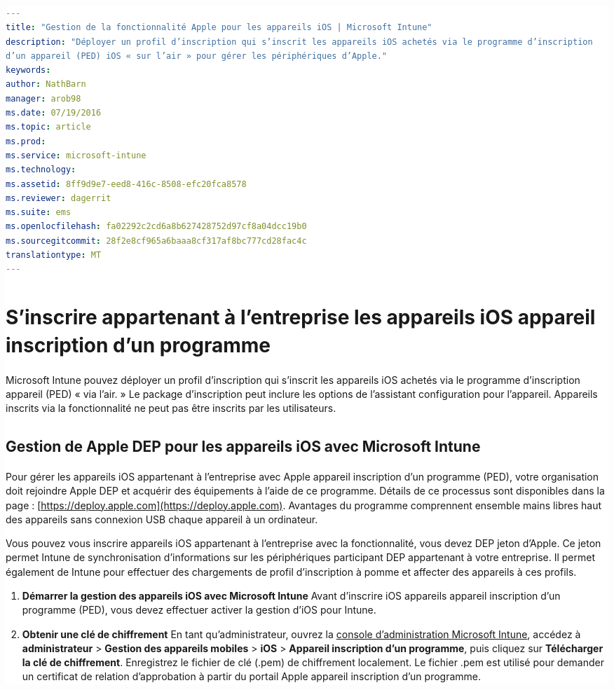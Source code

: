 ```yaml
---
title: "Gestion de la fonctionnalité Apple pour les appareils iOS | Microsoft Intune"
description: "Déployer un profil d’inscription qui s’inscrit les appareils iOS achetés via le programme d’inscription d’un appareil (PED) iOS « sur l’air » pour gérer les périphériques d’Apple."
keywords: 
author: NathBarn
manager: arob98
ms.date: 07/19/2016
ms.topic: article
ms.prod: 
ms.service: microsoft-intune
ms.technology: 
ms.assetid: 8ff9d9e7-eed8-416c-8508-efc20fca8578
ms.reviewer: dagerrit
ms.suite: ems
ms.openlocfilehash: fa02292c2cd6a8b627428752d97cf8a04dcc19b0
ms.sourcegitcommit: 28f2e8cf965a6baaa8cf317af8bc777cd28fac4c
translationtype: MT
---
```

# S’inscrire appartenant à l’entreprise les appareils iOS appareil inscription d’un programme
Microsoft Intune pouvez déployer un profil d’inscription qui s’inscrit les appareils iOS achetés via le programme d’inscription appareil (PED) « via l’air. » Le package d’inscription peut inclure les options de l’assistant configuration pour l’appareil. Appareils inscrits via la fonctionnalité ne peut pas être inscrits par les utilisateurs.

## Gestion de Apple DEP pour les appareils iOS avec Microsoft Intune
Pour gérer les appareils iOS appartenant à l’entreprise avec Apple appareil inscription d’un programme (PED), votre organisation doit rejoindre Apple DEP et acquérir des équipements à l’aide de ce programme. Détails de ce processus sont disponibles dans la page : [https://deploy.apple.com](https://deploy.apple.com). Avantages du programme comprennent ensemble mains libres haut des appareils sans connexion USB chaque appareil à un ordinateur.

Vous pouvez vous inscrire appareils iOS appartenant à l’entreprise avec la fonctionnalité, vous devez DEP jeton d’Apple. Ce jeton permet Intune de synchronisation d’informations sur les périphériques participant DEP appartenant à votre entreprise. Il permet également de Intune pour effectuer des chargements de profil d’inscription à pomme et affecter des appareils à ces profils.

1.  **Démarrer la gestion des appareils iOS avec Microsoft Intune** Avant d’inscrire iOS appareils appareil inscription d’un programme (PED), vous devez effectuer activer la gestion d’iOS pour Intune.

2.  **Obtenir une clé de chiffrement** En tant qu’administrateur, ouvrez la [console d’administration Microsoft Intune](http://manage.microsoft.com), accédez à **administrateur** &gt; **Gestion des appareils mobiles** &gt; **iOS** &gt; **Appareil inscription d’un programme**, puis cliquez sur **Télécharger la clé de chiffrement**. Enregistrez le fichier de clé (.pem) de chiffrement localement. Le fichier .pem est utilisé pour demander un certificat de relation d’approbation à partir du portail Apple appareil inscription d’un programme.
